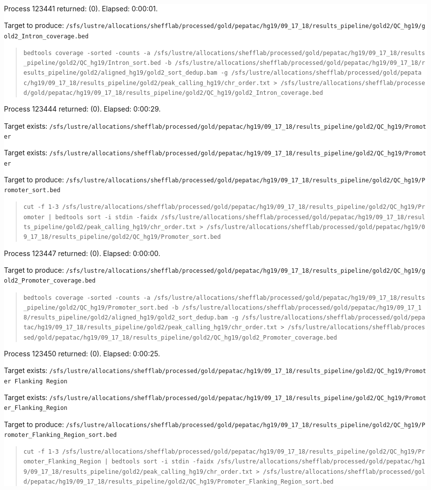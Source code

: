 <pre>
</pre>
Process 123441 returned: (0). Elapsed: 0:00:01.

Target to produce: `/sfs/lustre/allocations/shefflab/processed/gold/pepatac/hg19/09_17_18/results_pipeline/gold2/QC_hg19/gold2_Intron_coverage.bed`
> `bedtools coverage -sorted -counts -a /sfs/lustre/allocations/shefflab/processed/gold/pepatac/hg19/09_17_18/results_pipeline/gold2/QC_hg19/Intron_sort.bed -b /sfs/lustre/allocations/shefflab/processed/gold/pepatac/hg19/09_17_18/results_pipeline/gold2/aligned_hg19/gold2_sort_dedup.bam -g /sfs/lustre/allocations/shefflab/processed/gold/pepatac/hg19/09_17_18/results_pipeline/gold2/peak_calling_hg19/chr_order.txt > /sfs/lustre/allocations/shefflab/processed/gold/pepatac/hg19/09_17_18/results_pipeline/gold2/QC_hg19/gold2_Intron_coverage.bed`

<pre>
</pre>
Process 123444 returned: (0). Elapsed: 0:00:29.

Target exists: `/sfs/lustre/allocations/shefflab/processed/gold/pepatac/hg19/09_17_18/results_pipeline/gold2/QC_hg19/Promoter`

Target exists: `/sfs/lustre/allocations/shefflab/processed/gold/pepatac/hg19/09_17_18/results_pipeline/gold2/QC_hg19/Promoter`

Target to produce: `/sfs/lustre/allocations/shefflab/processed/gold/pepatac/hg19/09_17_18/results_pipeline/gold2/QC_hg19/Promoter_sort.bed`
> `cut -f 1-3 /sfs/lustre/allocations/shefflab/processed/gold/pepatac/hg19/09_17_18/results_pipeline/gold2/QC_hg19/Promoter | bedtools sort -i stdin -faidx /sfs/lustre/allocations/shefflab/processed/gold/pepatac/hg19/09_17_18/results_pipeline/gold2/peak_calling_hg19/chr_order.txt > /sfs/lustre/allocations/shefflab/processed/gold/pepatac/hg19/09_17_18/results_pipeline/gold2/QC_hg19/Promoter_sort.bed`

<pre>
</pre>
Process 123447 returned: (0). Elapsed: 0:00:00.

Target to produce: `/sfs/lustre/allocations/shefflab/processed/gold/pepatac/hg19/09_17_18/results_pipeline/gold2/QC_hg19/gold2_Promoter_coverage.bed`
> `bedtools coverage -sorted -counts -a /sfs/lustre/allocations/shefflab/processed/gold/pepatac/hg19/09_17_18/results_pipeline/gold2/QC_hg19/Promoter_sort.bed -b /sfs/lustre/allocations/shefflab/processed/gold/pepatac/hg19/09_17_18/results_pipeline/gold2/aligned_hg19/gold2_sort_dedup.bam -g /sfs/lustre/allocations/shefflab/processed/gold/pepatac/hg19/09_17_18/results_pipeline/gold2/peak_calling_hg19/chr_order.txt > /sfs/lustre/allocations/shefflab/processed/gold/pepatac/hg19/09_17_18/results_pipeline/gold2/QC_hg19/gold2_Promoter_coverage.bed`

<pre>
</pre>
Process 123450 returned: (0). Elapsed: 0:00:25.

Target exists: `/sfs/lustre/allocations/shefflab/processed/gold/pepatac/hg19/09_17_18/results_pipeline/gold2/QC_hg19/Promoter Flanking Region`

Target exists: `/sfs/lustre/allocations/shefflab/processed/gold/pepatac/hg19/09_17_18/results_pipeline/gold2/QC_hg19/Promoter_Flanking_Region`

Target to produce: `/sfs/lustre/allocations/shefflab/processed/gold/pepatac/hg19/09_17_18/results_pipeline/gold2/QC_hg19/Promoter_Flanking_Region_sort.bed`
> `cut -f 1-3 /sfs/lustre/allocations/shefflab/processed/gold/pepatac/hg19/09_17_18/results_pipeline/gold2/QC_hg19/Promoter_Flanking_Region | bedtools sort -i stdin -faidx /sfs/lustre/allocations/shefflab/processed/gold/pepatac/hg19/09_17_18/results_pipeline/gold2/peak_calling_hg19/chr_order.txt > /sfs/lustre/allocations/shefflab/processed/gold/pepatac/hg19/09_17_18/results_pipeline/gold2/QC_hg19/Promoter_Flanking_Region_sort.bed`
